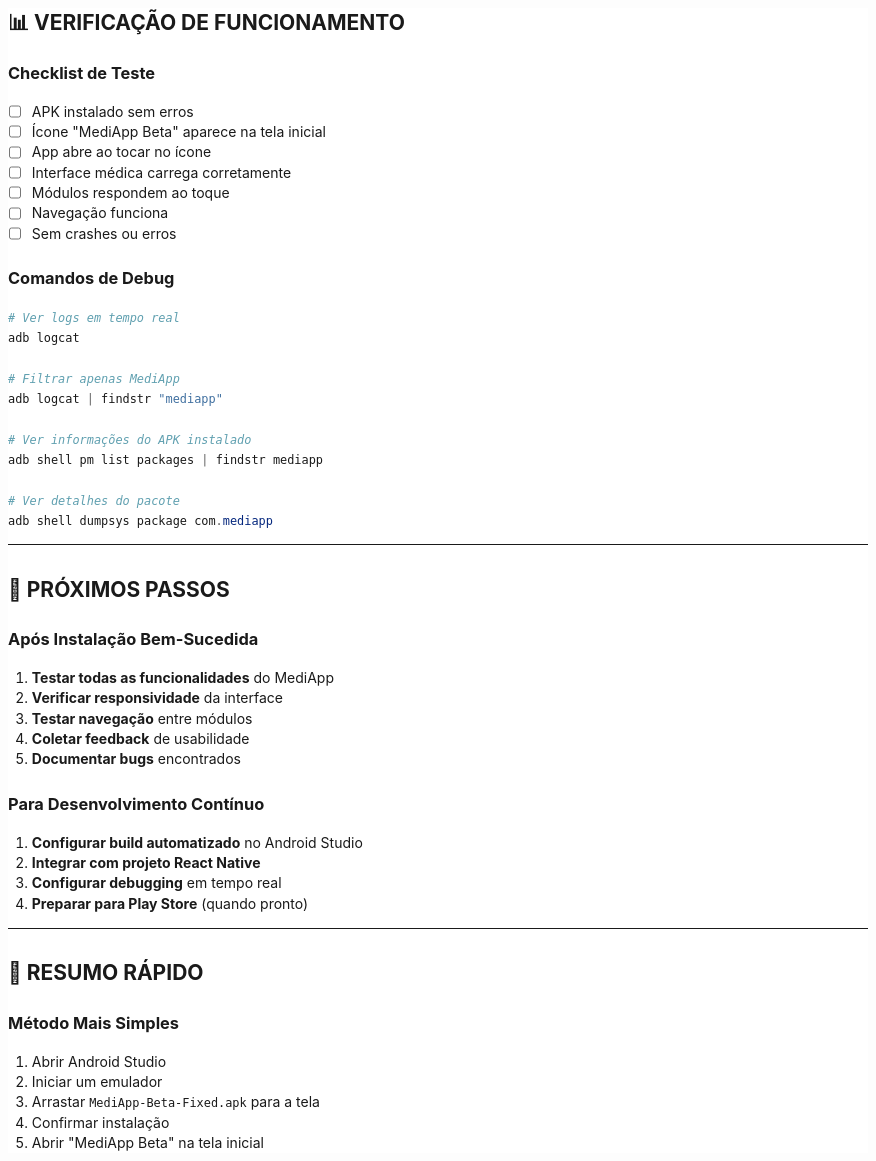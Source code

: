 
## 📊 **VERIFICAÇÃO DE FUNCIONAMENTO**

### **Checklist de Teste**
- [ ] APK instalado sem erros
- [ ] Ícone "MediApp Beta" aparece na tela inicial
- [ ] App abre ao tocar no ícone
- [ ] Interface médica carrega corretamente
- [ ] Módulos respondem ao toque
- [ ] Navegação funciona
- [ ] Sem crashes ou erros

### **Comandos de Debug**
```powershell
# Ver logs em tempo real
adb logcat

# Filtrar apenas MediApp
adb logcat | findstr "mediapp"

# Ver informações do APK instalado
adb shell pm list packages | findstr mediapp

# Ver detalhes do pacote
adb shell dumpsys package com.mediapp
```

---

## 🎯 **PRÓXIMOS PASSOS**

### **Após Instalação Bem-Sucedida**
1. **Testar todas as funcionalidades** do MediApp
2. **Verificar responsividade** da interface
3. **Testar navegação** entre módulos
4. **Coletar feedback** de usabilidade
5. **Documentar bugs** encontrados

### **Para Desenvolvimento Contínuo**
1. **Configurar build automatizado** no Android Studio
2. **Integrar com projeto React Native**
3. **Configurar debugging** em tempo real
4. **Preparar para Play Store** (quando pronto)

---

## 📱 **RESUMO RÁPIDO**

### **Método Mais Simples**
1. Abrir Android Studio
2. Iniciar um emulador
3. Arrastar `MediApp-Beta-Fixed.apk` para a tela
4. Confirmar instalação
5. Abrir "MediApp Beta" na tela inicial

